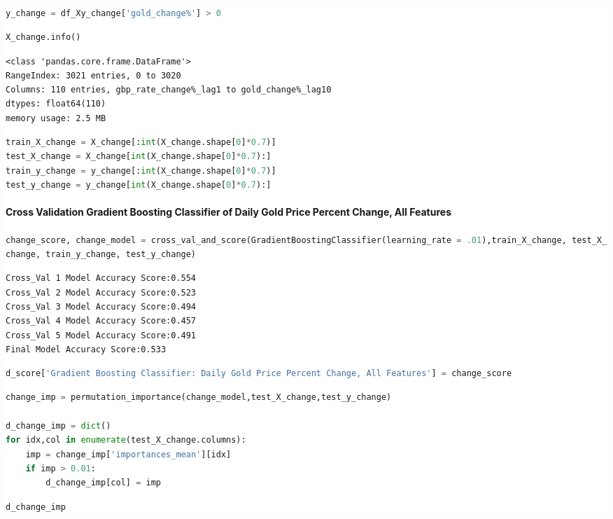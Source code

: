 ```python
y_change = df_Xy_change['gold_change%'] > 0
```


```python
X_change.info()
```

    <class 'pandas.core.frame.DataFrame'>
    RangeIndex: 3021 entries, 0 to 3020
    Columns: 110 entries, gbp_rate_change%_lag1 to gold_change%_lag10
    dtypes: float64(110)
    memory usage: 2.5 MB



```python
train_X_change = X_change[:int(X_change.shape[0]*0.7)]
test_X_change = X_change[int(X_change.shape[0]*0.7):]
train_y_change = y_change[:int(X_change.shape[0]*0.7)]
test_y_change = y_change[int(X_change.shape[0]*0.7):]
```

#### Cross Validation Gradient Boosting Classifier of Daily Gold Price Percent Change, All Features


```python
change_score, change_model = cross_val_and_score(GradientBoostingClassifier(learning_rate = .01),train_X_change, test_X_change, train_y_change, test_y_change)
```

    Cross_Val 1 Model Accuracy Score:0.554
    Cross_Val 2 Model Accuracy Score:0.523
    Cross_Val 3 Model Accuracy Score:0.494
    Cross_Val 4 Model Accuracy Score:0.457
    Cross_Val 5 Model Accuracy Score:0.491
    Final Model Accuracy Score:0.533



```python
d_score['Gradient Boosting Classifier: Daily Gold Price Percent Change, All Features'] = change_score
```


```python
change_imp = permutation_importance(change_model,test_X_change,test_y_change)

d_change_imp = dict()
for idx,col in enumerate(test_X_change.columns):
    imp = change_imp['importances_mean'][idx]
    if imp > 0.01:
        d_change_imp[col] = imp
```


```python
d_change_imp
```
